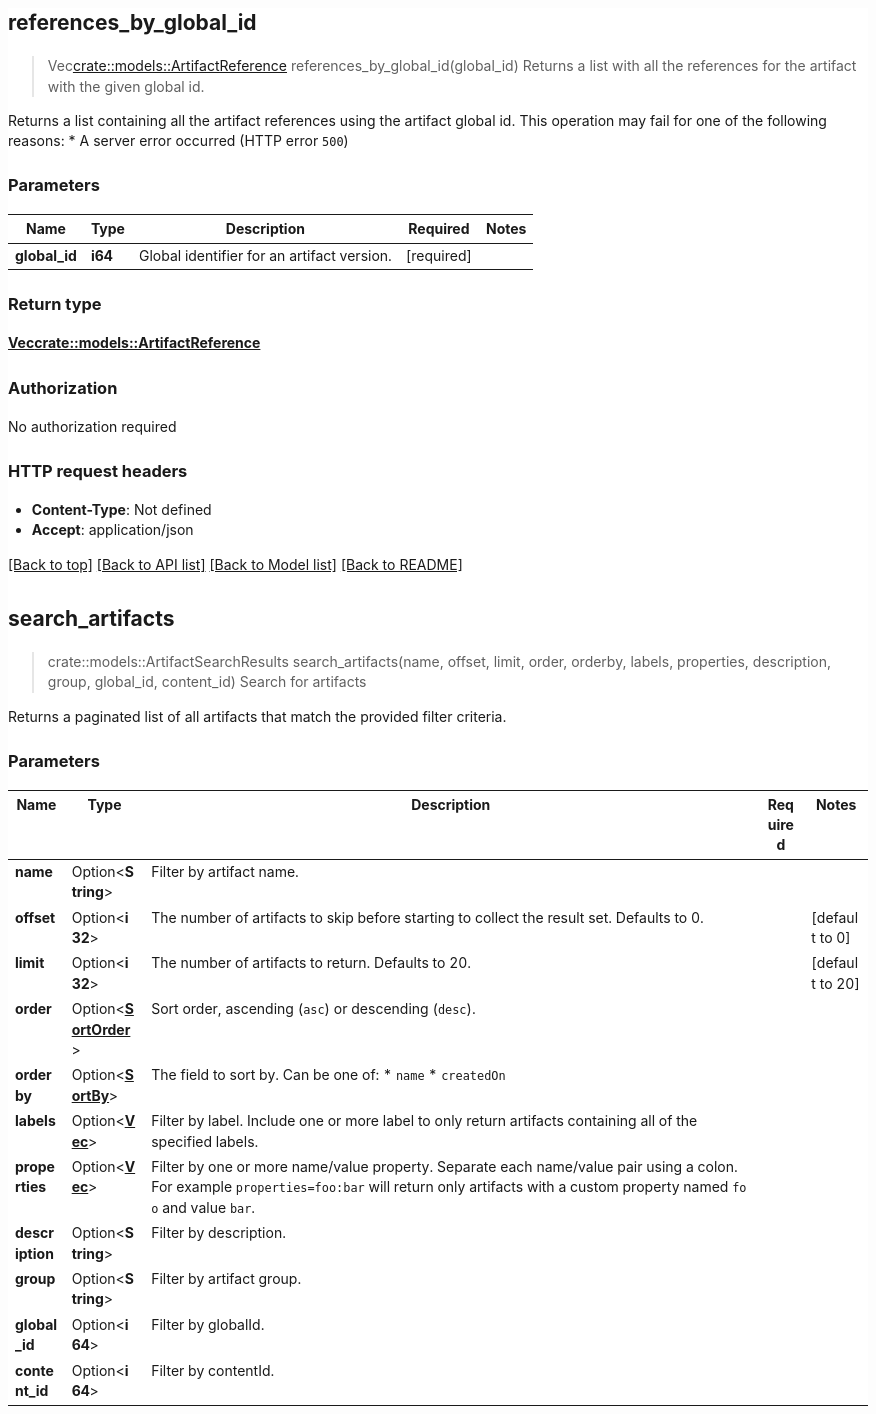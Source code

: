 
## references_by_global_id

> Vec<crate::models::ArtifactReference> references_by_global_id(global_id)
Returns a list with all the references for the artifact with the given global id.

Returns a list containing all the artifact references using the artifact global id.  This operation may fail for one of the following reasons:  * A server error occurred (HTTP error `500`)

### Parameters


Name | Type | Description  | Required | Notes
------------- | ------------- | ------------- | ------------- | -------------
**global_id** | **i64** | Global identifier for an artifact version. | [required] |

### Return type

[**Vec<crate::models::ArtifactReference>**](ArtifactReference.md)

### Authorization

No authorization required

### HTTP request headers

- **Content-Type**: Not defined
- **Accept**: application/json

[[Back to top]](#) [[Back to API list]](../README.md#documentation-for-api-endpoints) [[Back to Model list]](../README.md#documentation-for-models) [[Back to README]](../README.md)


## search_artifacts

> crate::models::ArtifactSearchResults search_artifacts(name, offset, limit, order, orderby, labels, properties, description, group, global_id, content_id)
Search for artifacts

Returns a paginated list of all artifacts that match the provided filter criteria. 

### Parameters


Name | Type | Description  | Required | Notes
------------- | ------------- | ------------- | ------------- | -------------
**name** | Option<**String**> | Filter by artifact name. |  |
**offset** | Option<**i32**> | The number of artifacts to skip before starting to collect the result set.  Defaults to 0. |  |[default to 0]
**limit** | Option<**i32**> | The number of artifacts to return.  Defaults to 20. |  |[default to 20]
**order** | Option<[**SortOrder**](.md)> | Sort order, ascending (`asc`) or descending (`desc`). |  |
**orderby** | Option<[**SortBy**](.md)> | The field to sort by.  Can be one of:  * `name` * `createdOn`  |  |
**labels** | Option<[**Vec<String>**](String.md)> | Filter by label.  Include one or more label to only return artifacts containing all of the specified labels. |  |
**properties** | Option<[**Vec<String>**](String.md)> | Filter by one or more name/value property.  Separate each name/value pair using a colon.  For example `properties=foo:bar` will return only artifacts with a custom property named `foo` and value `bar`. |  |
**description** | Option<**String**> | Filter by description. |  |
**group** | Option<**String**> | Filter by artifact group. |  |
**global_id** | Option<**i64**> | Filter by globalId. |  |
**content_id** | Option<**i64**> | Filter by contentId. |  |
